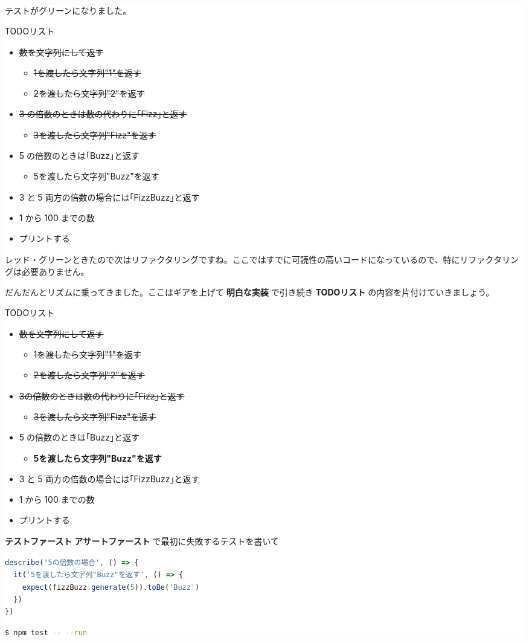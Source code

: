 テストがグリーンになりました。

TODOリスト

  - ~~数を文字列にして返す~~
    
      - ~~1を渡したら文字列"1"を返す~~
    
      - ~~2を渡したら文字列"2"を返す~~

  - ~~3 の倍数のときは数の代わりに｢Fizz｣と返す~~
    
      - ~~3を渡したら文字列"Fizz"を返す~~

  - 5 の倍数のときは｢Buzz｣と返す
    
      - 5を渡したら文字列"Buzz"を返す

  - 3 と 5 両方の倍数の場合には｢FizzBuzz｣と返す

  - 1 から 100 までの数

  - プリントする

レッド・グリーンときたので次はリファクタリングですね。ここではすでに可読性の高いコードになっているので、特にリファクタリングは必要ありません。

だんだんとリズムに乗ってきました。ここはギアを上げて **明白な実装** で引き続き **TODOリスト** の内容を片付けていきましょう。

TODOリスト

  - ~~数を文字列にして返す~~
    
      - ~~1を渡したら文字列"1"を返す~~
    
      - ~~2を渡したら文字列"2"を返す~~

  - ~~3の倍数のときは数の代わりに｢Fizz｣と返す~~
    
      - ~~3を渡したら文字列"Fizz"を返す~~

  - 5 の倍数のときは｢Buzz｣と返す
    
      - **5を渡したら文字列"Buzz"を返す**

  - 3 と 5 両方の倍数の場合には｢FizzBuzz｣と返す

  - 1 から 100 までの数

  - プリントする

**テストファースト** **アサートファースト** で最初に失敗するテストを書いて

``` typescript
describe('5の倍数の場合', () => {
  it('5を渡したら文字列"Buzz"を返す', () => {
    expect(fizzBuzz.generate(5)).toBe('Buzz')
  })
})
```

``` bash
$ npm test -- --run
```
